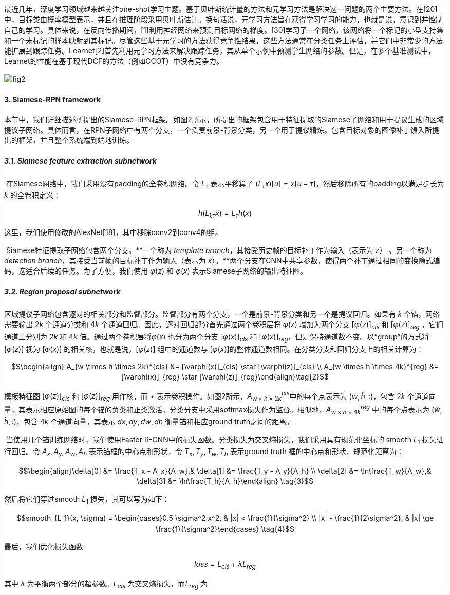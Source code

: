 ​		最近几年，深度学习领域越来越关注one-shot学习主题。基于贝叶斯统计量的方法和元学习方法是解决这一问题的两个主要方法。在[20]中，目标类由概率模型表示，并且在推理阶段采用贝叶斯估计。换句话说，元学习方法旨在获得学习学习的能力，也就是说，意识到并控制自己的学习。具体来说，在反向传播期间，[1]利用神经网络来预测目标网络的梯度。[30]学习了一个网络，该网络将一个标记的小型支持集和一个未标记的样本映射到其标记。尽管这些基于元学习的方法获得竞争性结果，这些方法通常在分类任务上评估，并它们中非常少的方法能扩展到跟踪任务。Learnet[2]首先利用元学习方法来解决跟踪任务，其从单个示例中预测学生网络的参数。但是，在多个基准测试中，Learnet的性能在基于现代DCF的方法（例如CCOT）中没有竞争力。

![fig2](images/SiamRPN/fig2.png)

#### 3. Siamese-RPN framework

​		本节中，我们详细描述所提出的Siamese-RPN框架。如图2所示，所提出的框架包含用于特征提取的Siamese子网络和用于提议生成的区域提议子网络。具体而言，在RPN子网络中有两个分支，一个负责前景-背景分类，另一个用于提议精炼。包含目标对象的图像补丁馈入所提出的框架，并且整个系统端到端地训练。

##### 3.1. Siamese feature extraction subnetwork

​		在Siamese网络中，我们采用没有padding的全卷积网络。令 $L_{\tau}$ 表示平移算子 $(L_\tau x)[u] = x[u - \tau]$，然后移除所有的padding以满足步长为 $k$ 的全卷积定义：

$$h(L_{k\tau}x) = L_{\tau} h(x) \tag{1}$$

这里，我们使用修改的AlexNet[18]，其中移除conv2到conv4的组。

​		Siamese特征提取子网络包含两个分支。**一个称为 _template branch_，其接受历史帧的目标补丁作为输入（表示为 $z$） 。另一个称为 _detection branch_，其接受当前帧的目标补丁作为输入（表示为 $x$）。**两个分支在CNN中共享参数，使得两个补丁通过相同的变换隐式编码，这适合后续的任务。为了方便，我们使用 $\varphi(z)$ 和 $\varphi(x)$ 表示Siamese子网络的输出特征图。

##### 3.2. Region proposal subnetwork

​		区域提议子网络包含逐对的相关部分和监督部分。监督部分有两个分支，一个是前景-背景分类和另一个是提议回归。如果有 $k$ 个锚，网络需要输出 $2k$ 个通道分类和 $4k$ 个通道回归。因此，逐对回归部分首先通过两个卷积层将 $\varphi(z)$ 增加为两个分支 $[\varphi(z)]_{cls}$ 和 $[\varphi(z)]_{reg}$ ，它们通道上分别为 $2k$ 和 $4k$ 倍。通过两个卷积层将$\varphi(x)$ 也分为两个分支 $[\varphi(x)]_{cls}$ 和 $[\varphi(x)]_{reg}$，但是保持通道数不变。以“group”的方式将 $[\varphi(z)]$ 视为 $[\varphi(x)]$ 的相关核，也就是说，$[\varphi(z)]$ 组中的通道数与 $[\varphi(x)]$的整体通道数相同。在分类分支和回归分支上的相关计算为：

$$\begin{align} A_{w \times h \times 2k}^{cls} &= [\varphi(x)]_{cls} \star [\varphi(z)]_{cls} \\ A_{w \times h \times 4k}^{reg} &= [\varphi(x)]_{reg} \star [\varphi(z)]_{reg}\end{align}\tag{2}$$

模板特征图 $[\varphi(z)]_{cls}$ 和 $[\varphi(z)]_{reg}$ 用作核，而 $\star$ 表示卷积操作。如图2所示，$A_{w \times h \times 2k}^{cls}$中的每个点表示为 $(\tilde{w}, \tilde{h}, :)$，包含 $2k$ 个通道向量，其表示相应原始图的每个锚的负类和正类激活。分类分支中采用softmax损失作为监督。相似地，$A_{w \times h \times 4k}^{reg}$ 中的每个点表示为 $(\hat{w}, \hat{h}, :)$，包含 $4k$ 个通道向量，其表示 $dx, dy, dw, dh$ 衡量锚和相应ground truth之间的距离。

​		当使用几个锚训练网络时，我们使用Faster R-CNN中的损失函数。分类损失为交叉熵损失，我们采用具有规范化坐标的 smooth $L_1$ 损失进行回归。令 $A_x, A_y, A_w, A_h$ 表示锚框的中心点和形状，令 $T_x, T_y, T_w, T_h$ 表示ground truth 框的中心点和形状，规范化距离为：

$$\begin{align}\delta[0] &= \frac{T_x - A_x}{A_w},& \delta[1] &= \frac{T_y - A_y}{A_h} \\ \delta[2] &= \ln\frac{T_w}{A_w},& \delta[3] &= \ln\frac{T_h}{A_h}\end{align} \tag{3}$$

然后将它们穿过smooth $L_1$ 损失，其可以写为如下：

$$smooth_{L_1}(x, \sigma) = \begin{cases}0.5 \sigma^2 x^2, & |x| < \frac{1}{\sigma^2} \\ |x| - \frac{1}{2\sigma^2}, & |x| \ge \frac{1}{\sigma^2}\end{cases} \tag{4}$$

最后，我们优化损失函数

$$loss = L_{cls} + \lambda L_{reg} \tag{5}$$

其中 $\lambda$ 为平衡两个部分的超参数。$L_{cls}$ 为交叉熵损失，而$L_{reg}$ 为

